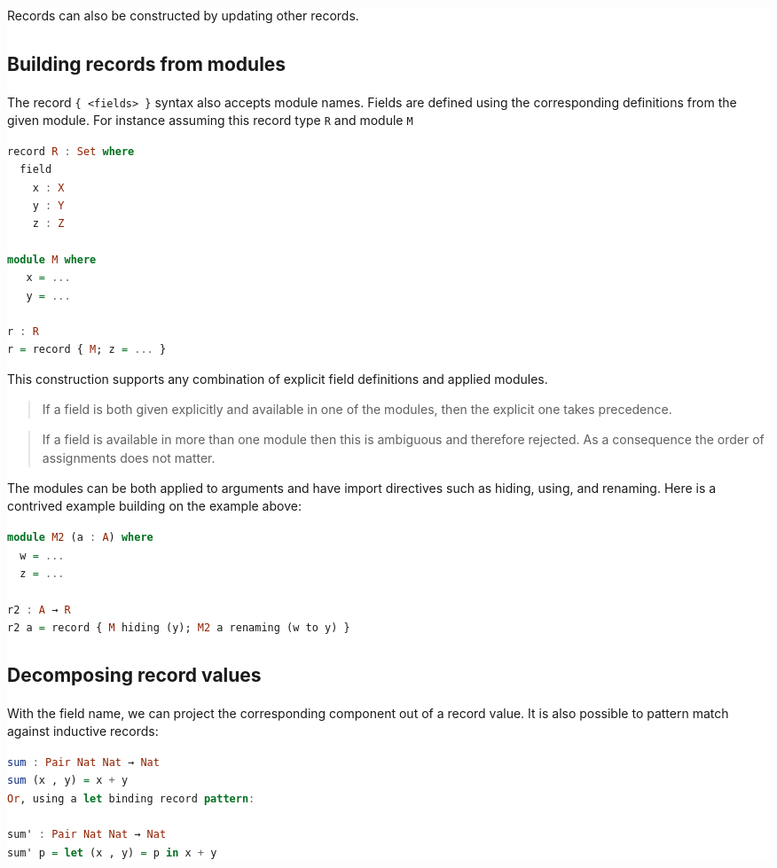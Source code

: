 Records can also be constructed by updating other records.

## Building records from modules

The record `{ <fields> }` syntax also accepts module names. 
Fields are defined using the corresponding definitions from the given module. 
For instance assuming this record type `R` and module `M`

```hs agda
record R : Set where
  field
    x : X
    y : Y
    z : Z

module M where
   x = ...
   y = ...

r : R
r = record { M; z = ... }
```

This construction supports any combination of explicit field definitions and applied modules. 

>If a field is both given explicitly and available in one of the modules, then the explicit one takes precedence. 

>If a field is available in more than one module then this is ambiguous and therefore rejected. As a consequence the order of assignments does not matter.

The modules can be both applied to arguments and have import directives such as hiding, using, and renaming. Here is a contrived example building on the example above:

```hs agda
module M2 (a : A) where
  w = ...
  z = ...

r2 : A → R
r2 a = record { M hiding (y); M2 a renaming (w to y) }
```

## Decomposing record values

With the field name, we can project the corresponding component out of a record value. It is also possible to pattern match against inductive records:

```hs agda
sum : Pair Nat Nat → Nat
sum (x , y) = x + y
Or, using a let binding record pattern:

sum' : Pair Nat Nat → Nat
sum' p = let (x , y) = p in x + y
```
